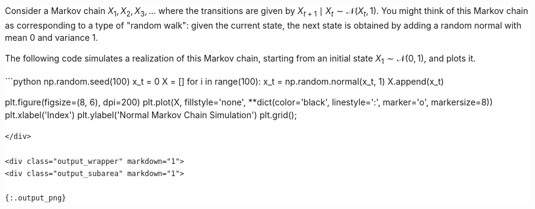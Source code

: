 Consider a Markov chain $X_1, X_2, X_3, \ldots$ where the transitions are given by $X_{t+1} \mid X_{t} \sim \mathcal{N}(X_t,1)$. You might think of this Markov chain as corresponding to a type of "random walk": given the current state, the next state is obtained by adding a random normal with mean $0$ and variance $1$.

The following code simulates a realization of this Markov chain, starting from an initial state $X_1 \sim \mathcal{N}(0,1)$, and plots it.



<div markdown="1" class="cell code_cell">
<div class="input_area" markdown="1">
```python
np.random.seed(100)
x_t = 0
X = []
for i in range(100):
    x_t = np.random.normal(x_t, 1)
    X.append(x_t)
    
plt.figure(figsize=(8, 6), dpi=200)
plt.plot(X, 
         fillstyle='none', 
         **dict(color='black', 
                linestyle=':', 
                marker='o',
                markersize=8))
plt.xlabel('Index')
plt.ylabel('Normal Markov Chain Simulation')
plt.grid();

```
</div>

<div class="output_wrapper" markdown="1">
<div class="output_subarea" markdown="1">

{:.output_png}